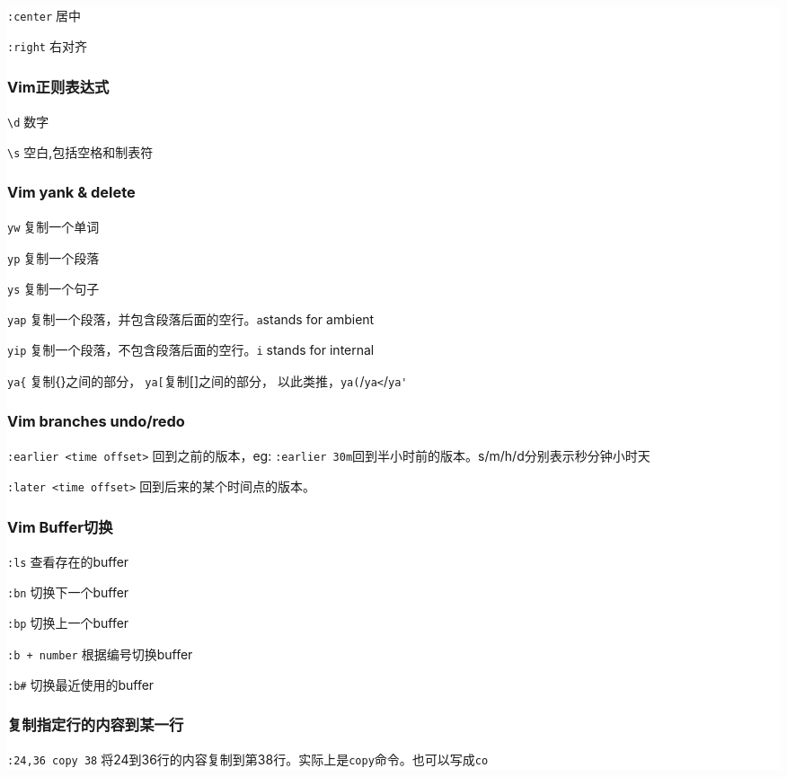 `:center` 居中

`:right` 右对齐

### Vim正则表达式

`\d` 数字

`\s` 空白,包括空格和制表符


### Vim yank & delete

`yw` 复制一个单词

`yp` 复制一个段落

`ys` 复制一个句子

`yap` 复制一个段落，并包含段落后面的空行。`a`stands for ambient 

`yip` 复制一个段落，不包含段落后面的空行。`i` stands for internal

`ya{` 复制{}之间的部分， `ya[`复制[]之间的部分， 以此类推，`ya(`/`ya<`/`ya'`

### Vim branches undo/redo

`:earlier <time offset>` 回到之前的版本，eg: `:earlier 30m`回到半小时前的版本。s/m/h/d分别表示秒分钟小时天

`:later <time offset>` 回到后来的某个时间点的版本。

### Vim Buffer切换 

`:ls` 查看存在的buffer

`:bn` 切换下一个buffer

`:bp` 切换上一个buffer

`:b + number` 根据编号切换buffer

`:b#` 切换最近使用的buffer

### 复制指定行的内容到某一行

`:24,36 copy 38` 将24到36行的内容复制到第38行。实际上是`copy`命令。也可以写成`co`



